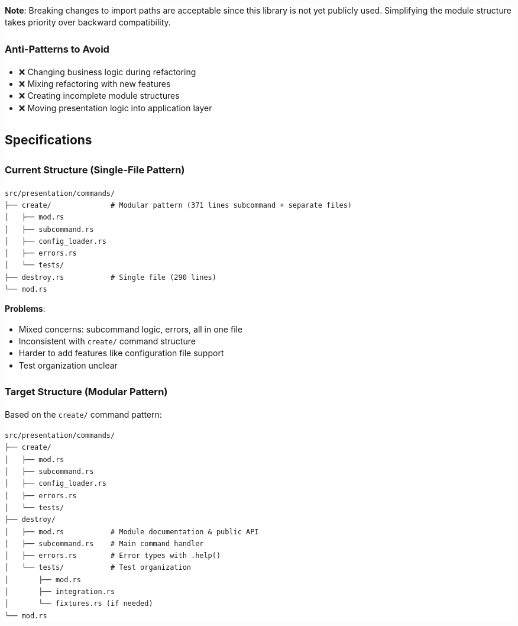 **Note**: Breaking changes to import paths are acceptable since this library is not yet publicly used. Simplifying the module structure takes priority over backward compatibility.

### Anti-Patterns to Avoid

- ❌ Changing business logic during refactoring
- ❌ Mixing refactoring with new features
- ❌ Creating incomplete module structures
- ❌ Moving presentation logic into application layer

## Specifications

### Current Structure (Single-File Pattern)

```text
src/presentation/commands/
├── create/              # Modular pattern (371 lines subcommand + separate files)
│   ├── mod.rs
│   ├── subcommand.rs
│   ├── config_loader.rs
│   ├── errors.rs
│   └── tests/
├── destroy.rs           # Single file (290 lines)
└── mod.rs
```

**Problems**:

- Mixed concerns: subcommand logic, errors, all in one file
- Inconsistent with `create/` command structure
- Harder to add features like configuration file support
- Test organization unclear

### Target Structure (Modular Pattern)

Based on the `create/` command pattern:

```text
src/presentation/commands/
├── create/
│   ├── mod.rs
│   ├── subcommand.rs
│   ├── config_loader.rs
│   ├── errors.rs
│   └── tests/
├── destroy/
│   ├── mod.rs           # Module documentation & public API
│   ├── subcommand.rs    # Main command handler
│   ├── errors.rs        # Error types with .help()
│   └── tests/           # Test organization
│       ├── mod.rs
│       ├── integration.rs
│       └── fixtures.rs (if needed)
└── mod.rs
```
